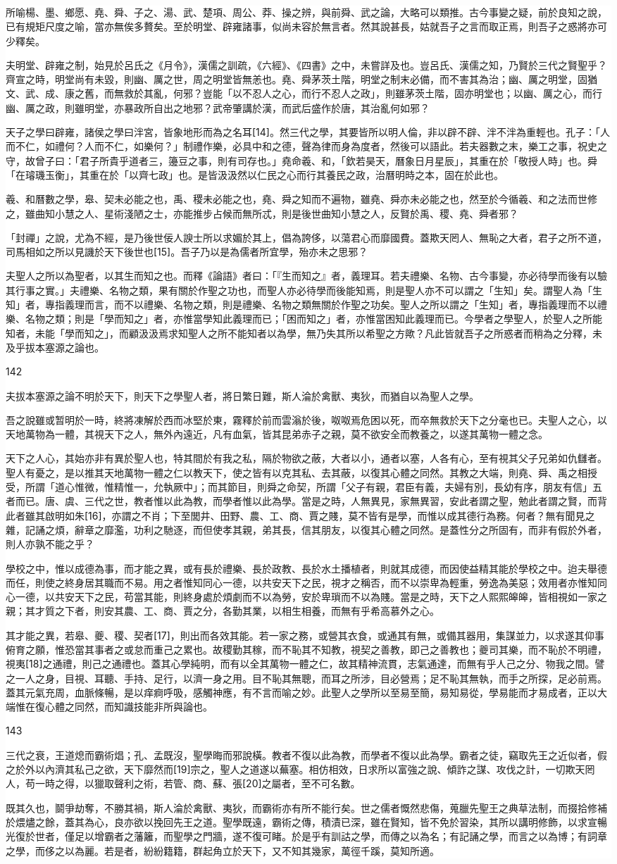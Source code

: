 所喻楊、墨、鄉愿、堯、舜、子之、湯、武、楚項、周公、莽、操之辨，與前舜、武之論，大略可以類推。古今事變之疑，前於良知之說，已有規矩尺度之喻，當亦無俟多贅矣。至於明堂、辟雍諸事，似尚未容於無言者。然其說甚長，姑就吾子之言而取正焉，則吾子之惑將亦可少釋矣。

夫明堂、辟雍之制，始見於呂氏之《月令》，漢儒之訓疏，《六經》、《四書》之中，未嘗詳及也。豈呂氏、漢儒之知，乃賢於三代之賢聖乎？齊宣之時，明堂尚有未毀，則幽、厲之世，周之明堂皆無恙也。堯、舜茅茨土階，明堂之制末必備，而不害其為治；幽、厲之明堂，固猶文、武、成、康之舊，而無救於其亂，何邪？豈能「以不忍人之心，而行不忍人之政」，則雖茅茨土階，固亦明堂也；以幽、厲之心，而行幽、厲之政，則雖明堂，亦暴政所自出之地邪？武帝肇講於漢，而武后盛作於唐，其治亂何如邪？

天子之學曰辟雍，諸侯之學曰泮宮，皆象地形而為之名耳[14]。然三代之學，其要皆所以明人倫，非以辟不辟、泮不泮為重輕也。孔子：「人而不仁，如禮何？人而不仁，如樂何？」制禮作樂，必具中和之德，聲為律而身為度者，然後可以語此。若夫器數之末，樂工之事，祝史之守，故曾子曰：「君子所貴乎道者三，籩豆之事，則有司存也。」堯命羲、和，「欽若昊天，曆象日月星辰」，其重在於「敬授人時」也。舜「在璿璣玉衡」，其重在於「以齊七政」也。是皆汲汲然以仁民之心而行其養民之政，治曆明時之本，固在於此也。

羲、和曆數之學，皋、契未必能之也，禹、稷未必能之也，堯、舜之知而不遍物，雖堯、舜亦未必能之也，然至於今循羲、和之法而世修之，雖曲知小慧之人、星術淺陋之士，亦能推步占候而無所忒，則是後世曲知小慧之人，反賢於禹、稷、堯、舜者邪？

「封禪」之說，尤為不經，是乃後世佞人諛士所以求媚於其上，倡為誇侈，以蕩君心而靡國費。蓋欺天罔人、無恥之大者，君子之所不道，司馬相如之所以見譏於天下後世也[15]。吾子乃以是為儒者所宜學，殆亦未之思邪？

夫聖人之所以為聖者，以其生而知之也。而釋《論語》者曰：「『生而知之』者，義理耳。若夫禮樂、名物、古今事變，亦必待學而後有以驗其行事之實。」夫禮樂、名物之類，果有關於作聖之功也，而聖人亦必待學而後能知焉，則是聖人亦不可以謂之「生知」矣。謂聖人為「生知」者，專指義理而言，而不以禮樂、名物之類，則是禮樂、名物之類無關於作聖之功矣。聖人之所以謂之「生知」者，專指義理而不以禮樂、名物之類；則是「學而知之」者，亦惟當學知此義理而已；「困而知之」者，亦惟當困知此義理而已。今學者之學聖人，於聖人之所能知者，未能「學而知之」，而顧汲汲焉求知聖人之所不能知者以為學，無乃失其所以希聖之方歟？凡此皆就吾子之所惑者而稍為之分釋，未及乎拔本塞源之論也。





142


夫拔本塞源之論不明於天下，則天下之學聖人者，將日繁日難，斯人淪於禽獸、夷狄，而猶自以為聖人之學。

吾之說雖或暂明於一時，終將凍解於西而冰堅於東，霧釋於前而雲滃於後，呶呶焉危困以死，而卒無救於天下之分毫也已。夫聖人之心，以天地萬物為一體，其視天下之人，無外內遠近，凡有血氣，皆其昆弟赤子之親，莫不欲安全而教養之，以遂其萬物一體之念。

天下之人心，其始亦非有異於聖人也，特其間於有我之私，隔於物欲之蔽，大者以小，通者以塞，人各有心，至有視其父子兄弟如仇讎者。聖人有憂之，是以推其天地萬物一體之仁以教天下，使之皆有以克其私、去其蔽，以復其心體之同然。其教之大端，則堯、舜、禹之相授受，所謂「道心惟微，惟精惟一，允執厥中」；而其節目，則舜之命契，所謂「父子有親，君臣有義，夫婦有別，長幼有序，朋友有信」五者而已。唐、虞、三代之世，教者惟以此為教，而學者惟以此為學。當是之時，人無異見，家無異習，安此者謂之聖，勉此者謂之賢，而背此者雖其啟明如朱[16]，亦謂之不肖；下至閭井、田野、農、工、商、賈之賤，莫不皆有是學，而惟以成其德行為務。何者？無有聞見之雜，記誦之煩，辭章之靡濫，功利之馳逐，而但使孝其親，弟其長，信其朋友，以復其心體之同然。是蓋性分之所固有，而非有假於外者，則人亦孰不能之乎？

學校之中，惟以成德為事，而才能之異，或有長於禮樂、長於政教、長於水土播植者，則就其成德，而因使益精其能於學校之中。迨夫舉德而任，則使之終身居其職而不易。用之者惟知同心一德，以共安天下之民，視才之稱否，而不以崇卑為輕重，勞逸為美惡；效用者亦惟知同心一德，以共安天下之民，苟當其能，則終身處於煩劇而不以為勞，安於卑瑣而不以為賤。當是之時，天下之人熙熙皞皞，皆相視如一家之親；其才質之下者，則安其農、工、商、賈之分，各勤其業，以相生相養，而無有乎希高慕外之心。

其才能之異，若皋、夔、稷、契者[17]，則出而各效其能。若一家之務，或營其衣食，或通其有無，或備其器用，集謀並力，以求遂其仰事俯育之願，惟恐當其事者之或怠而重己之累也。故稷勤其稼，而不恥其不知教，視契之善教，即己之善教也；夔司其樂，而不恥於不明禮，視夷[18]之通禮，則己之通禮也。蓋其心學純明，而有以全其萬物一體之仁，故其精神流貫，志氣通達，而無有乎人己之分、物我之間。譬之一人之身，目視、耳聽、手持、足行，以濟一身之用。目不恥其無聰，而耳之所涉，目必營焉；足不恥其無執，而手之所探，足必前焉。蓋其元氣充周，血脈條暢，是以痒痾呼吸，感觸神應，有不言而喻之妙。此聖人之學所以至易至簡，易知易從，學易能而才易成者，正以大端惟在復心體之同然，而知識技能非所與論也。





143


三代之衰，王道熄而霸術焻；孔、孟既沒，聖學晦而邪說橫。教者不復以此為教，而學者不復以此為學。霸者之徒，竊取先王之近似者，假之於外以內濟其私己之欲，天下靡然而[19]宗之，聖人之道遂以蕪塞。相仿相效，日求所以富強之說、傾詐之謀、攻伐之計，一切欺天罔人，苟一時之得，以獵取聲利之術，若管、商、蘇、張[20]之屬者，至不可名數。

既其久也，鬬爭劫奪，不勝其禍，斯人淪於禽獸、夷狄，而霸術亦有所不能行矣。世之儒者慨然悲傷，蒐臘先聖王之典草法制，而掇拾修補於煨燼之餘，蓋其為心，良亦欲以挽回先王之道。聖學既遠，霸術之傳，積漬已深，雖在賢知，皆不免於習染，其所以講明修飾，以求宣暢光復於世者，僅足以增霸者之藩籬，而聖學之門牆，遂不復可睹。於是乎有訓詁之學，而傳之以為名；有記誦之學，而言之以為博；有詞章之學，而侈之以為麗。若是者，紛紛籍籍，群起角立於天下，又不知其幾家，萬徑千蹊，莫知所適。
